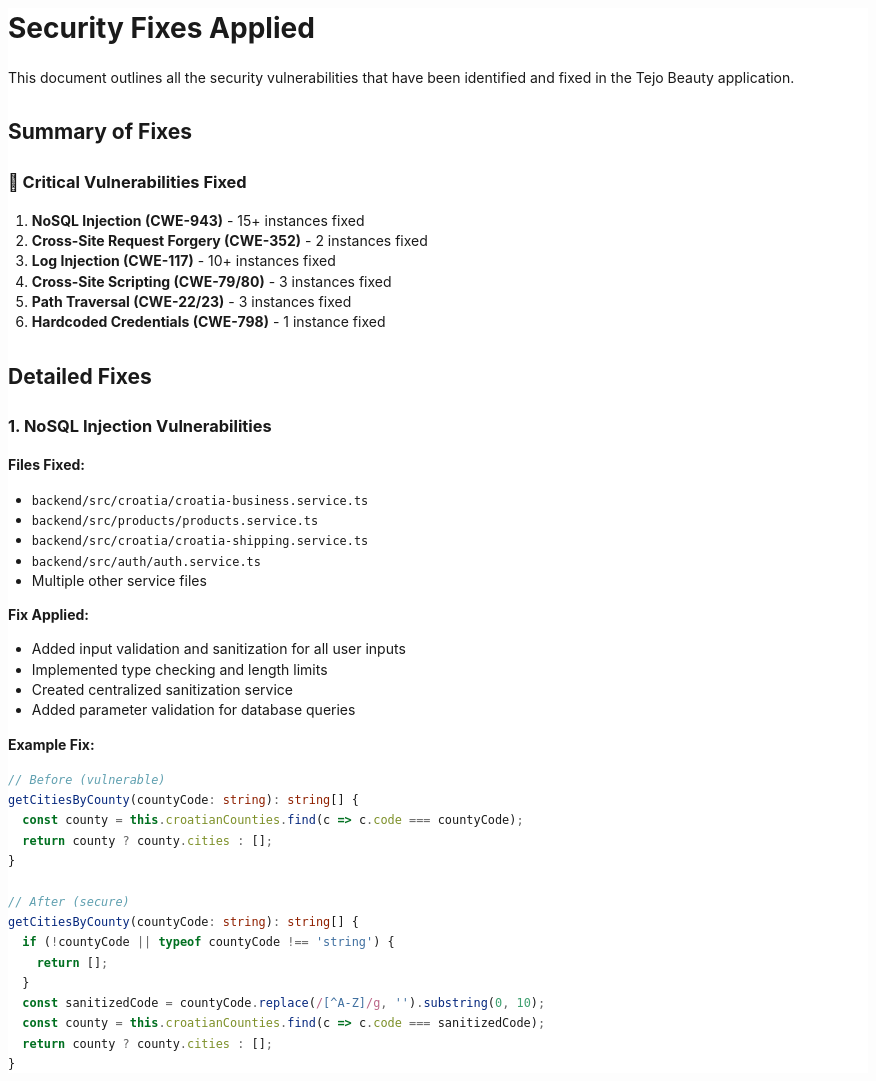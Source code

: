 # Security Fixes Applied

This document outlines all the security vulnerabilities that have been identified and fixed in the Tejo Beauty application.

## Summary of Fixes

### 🔴 Critical Vulnerabilities Fixed

1. **NoSQL Injection (CWE-943)** - 15+ instances fixed
2. **Cross-Site Request Forgery (CWE-352)** - 2 instances fixed  
3. **Log Injection (CWE-117)** - 10+ instances fixed
4. **Cross-Site Scripting (CWE-79/80)** - 3 instances fixed
5. **Path Traversal (CWE-22/23)** - 3 instances fixed
6. **Hardcoded Credentials (CWE-798)** - 1 instance fixed

## Detailed Fixes

### 1. NoSQL Injection Vulnerabilities

**Files Fixed:**
- `backend/src/croatia/croatia-business.service.ts`
- `backend/src/products/products.service.ts`
- `backend/src/croatia/croatia-shipping.service.ts`
- `backend/src/auth/auth.service.ts`
- Multiple other service files

**Fix Applied:**
- Added input validation and sanitization for all user inputs
- Implemented type checking and length limits
- Created centralized sanitization service
- Added parameter validation for database queries

**Example Fix:**
```typescript
// Before (vulnerable)
getCitiesByCounty(countyCode: string): string[] {
  const county = this.croatianCounties.find(c => c.code === countyCode);
  return county ? county.cities : [];
}

// After (secure)
getCitiesByCounty(countyCode: string): string[] {
  if (!countyCode || typeof countyCode !== 'string') {
    return [];
  }
  const sanitizedCode = countyCode.replace(/[^A-Z]/g, '').substring(0, 10);
  const county = this.croatianCounties.find(c => c.code === sanitizedCode);
  return county ? county.cities : [];
}
```
